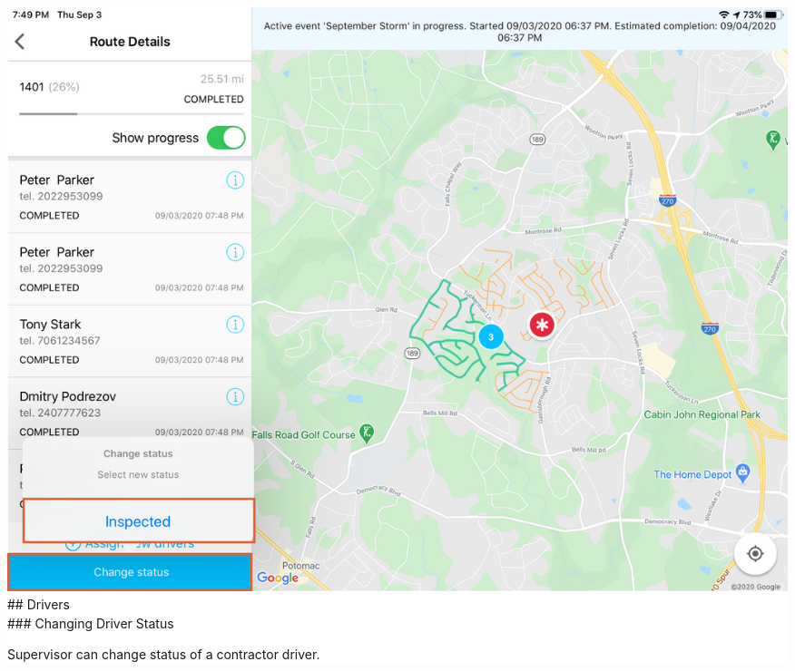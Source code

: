 <img src="images/supervisor/sa-supervisor-activities/inspecting-routes-ios.png" class="ios" data-lightbox="20" />
</section>
</section>

<section id="Drivers" markdown="1">
## Drivers

<section id="Changing-Driver-Status" markdown="1">
### Changing Driver Status

Supervisor can change status of a contractor driver.